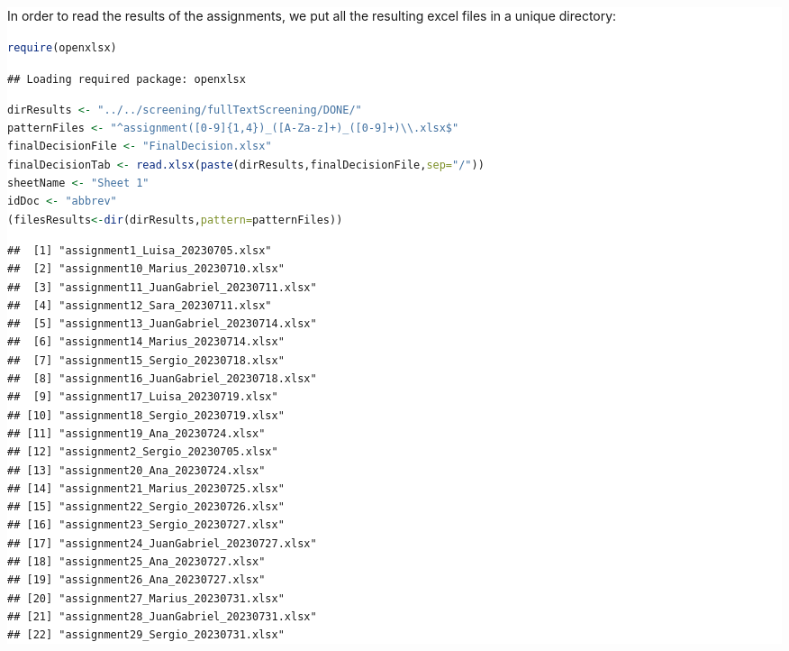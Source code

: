 In order to read the results of the assignments, we put all the
resulting excel files in a unique directory:

``` r
require(openxlsx)
```

    ## Loading required package: openxlsx

``` r
dirResults <- "../../screening/fullTextScreening/DONE/"
patternFiles <- "^assignment([0-9]{1,4})_([A-Za-z]+)_([0-9]+)\\.xlsx$"
finalDecisionFile <- "FinalDecision.xlsx"
finalDecisionTab <- read.xlsx(paste(dirResults,finalDecisionFile,sep="/"))
sheetName <- "Sheet 1"
idDoc <- "abbrev"
(filesResults<-dir(dirResults,pattern=patternFiles))
```

    ##  [1] "assignment1_Luisa_20230705.xlsx"       
    ##  [2] "assignment10_Marius_20230710.xlsx"     
    ##  [3] "assignment11_JuanGabriel_20230711.xlsx"
    ##  [4] "assignment12_Sara_20230711.xlsx"       
    ##  [5] "assignment13_JuanGabriel_20230714.xlsx"
    ##  [6] "assignment14_Marius_20230714.xlsx"     
    ##  [7] "assignment15_Sergio_20230718.xlsx"     
    ##  [8] "assignment16_JuanGabriel_20230718.xlsx"
    ##  [9] "assignment17_Luisa_20230719.xlsx"      
    ## [10] "assignment18_Sergio_20230719.xlsx"     
    ## [11] "assignment19_Ana_20230724.xlsx"        
    ## [12] "assignment2_Sergio_20230705.xlsx"      
    ## [13] "assignment20_Ana_20230724.xlsx"        
    ## [14] "assignment21_Marius_20230725.xlsx"     
    ## [15] "assignment22_Sergio_20230726.xlsx"     
    ## [16] "assignment23_Sergio_20230727.xlsx"     
    ## [17] "assignment24_JuanGabriel_20230727.xlsx"
    ## [18] "assignment25_Ana_20230727.xlsx"        
    ## [19] "assignment26_Ana_20230727.xlsx"        
    ## [20] "assignment27_Marius_20230731.xlsx"     
    ## [21] "assignment28_JuanGabriel_20230731.xlsx"
    ## [22] "assignment29_Sergio_20230731.xlsx"     